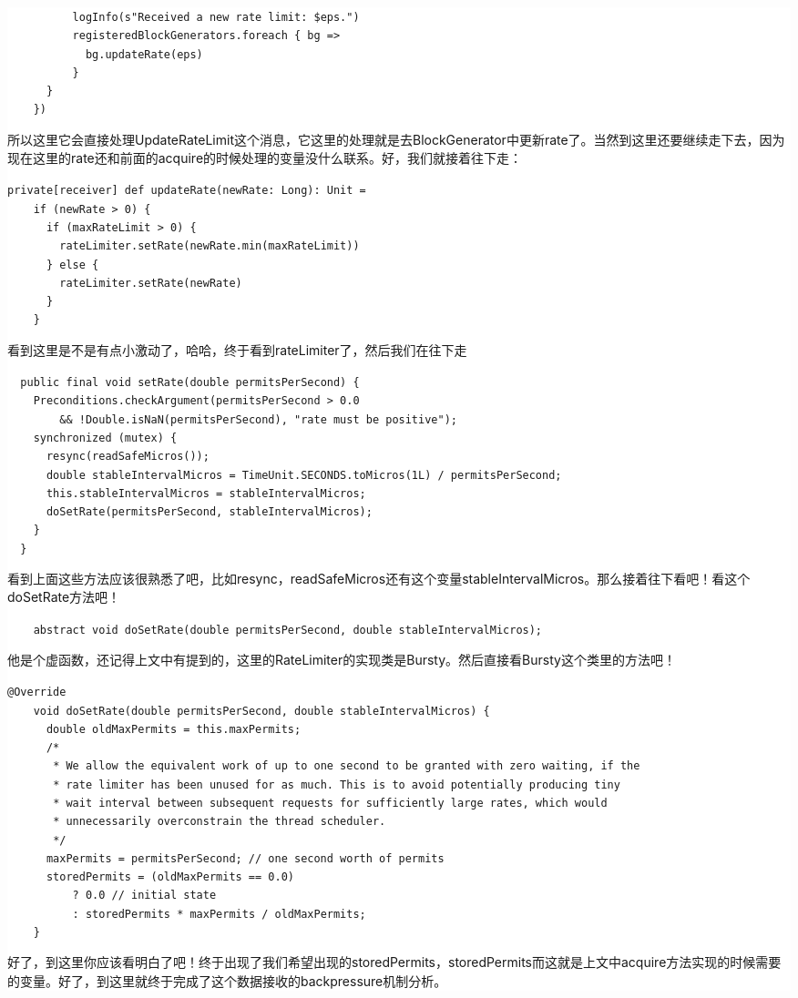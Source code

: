 ```
          logInfo(s"Received a new rate limit: $eps.")
          registeredBlockGenerators.foreach { bg =>
            bg.updateRate(eps)
          }
      }
    })      
```
所以这里它会直接处理UpdateRateLimit这个消息，它这里的处理就是去BlockGenerator中更新rate了。当然到这里还要继续走下去，因为现在这里的rate还和前面的acquire的时候处理的变量没什么联系。好，我们就接着往下走：

```
private[receiver] def updateRate(newRate: Long): Unit =
    if (newRate > 0) {
      if (maxRateLimit > 0) {
        rateLimiter.setRate(newRate.min(maxRateLimit))
      } else {
        rateLimiter.setRate(newRate)
      }
    }
```
看到这里是不是有点小激动了，哈哈，终于看到rateLimiter了，然后我们在往下走


```
  public final void setRate(double permitsPerSecond) {
    Preconditions.checkArgument(permitsPerSecond > 0.0
        && !Double.isNaN(permitsPerSecond), "rate must be positive");
    synchronized (mutex) {
      resync(readSafeMicros());
      double stableIntervalMicros = TimeUnit.SECONDS.toMicros(1L) / permitsPerSecond;
      this.stableIntervalMicros = stableIntervalMicros;
      doSetRate(permitsPerSecond, stableIntervalMicros);
    }
  }   
```
看到上面这些方法应该很熟悉了吧，比如resync，readSafeMicros还有这个变量stableIntervalMicros。那么接着往下看吧！看这个doSetRate方法吧！

```
    abstract void doSetRate(double permitsPerSecond, double stableIntervalMicros);
```
他是个虚函数，还记得上文中有提到的，这里的RateLimiter的实现类是Bursty。然后直接看Bursty这个类里的方法吧！


```
@Override
    void doSetRate(double permitsPerSecond, double stableIntervalMicros) {
      double oldMaxPermits = this.maxPermits;
      /*
       * We allow the equivalent work of up to one second to be granted with zero waiting, if the
       * rate limiter has been unused for as much. This is to avoid potentially producing tiny
       * wait interval between subsequent requests for sufficiently large rates, which would
       * unnecessarily overconstrain the thread scheduler.
       */
      maxPermits = permitsPerSecond; // one second worth of permits
      storedPermits = (oldMaxPermits == 0.0)
          ? 0.0 // initial state
          : storedPermits * maxPermits / oldMaxPermits;
    }
```
好了，到这里你应该看明白了吧！终于出现了我们希望出现的storedPermits，storedPermits而这就是上文中acquire方法实现的时候需要的变量。好了，到这里就终于完成了这个数据接收的backpressure机制分析。
